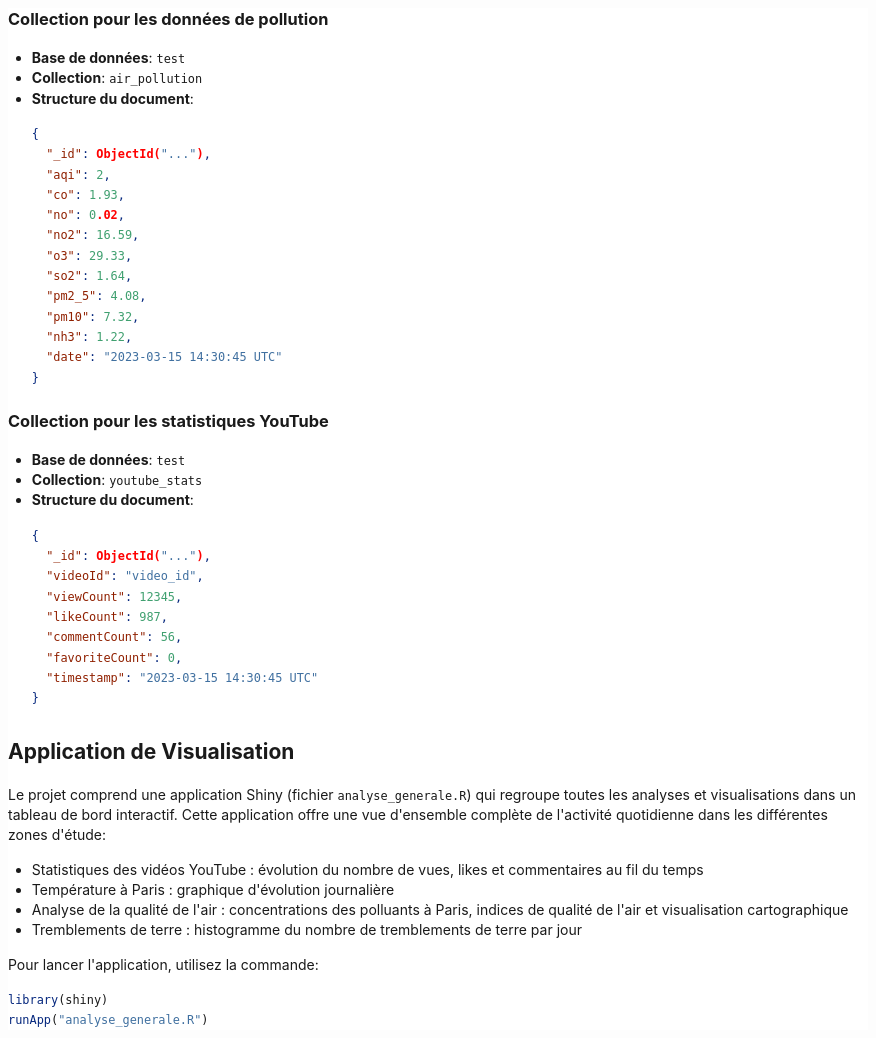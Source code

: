 ### Collection pour les données de pollution
- **Base de données**: `test`
- **Collection**: `air_pollution`
- **Structure du document**:
  ```json
  {
    "_id": ObjectId("..."),
    "aqi": 2,
    "co": 1.93,
    "no": 0.02,
    "no2": 16.59,
    "o3": 29.33,
    "so2": 1.64,
    "pm2_5": 4.08,
    "pm10": 7.32,
    "nh3": 1.22,
    "date": "2023-03-15 14:30:45 UTC"
  }
  ```

### Collection pour les statistiques YouTube
- **Base de données**: `test`
- **Collection**: `youtube_stats`
- **Structure du document**:
  ```json
  {
    "_id": ObjectId("..."),
    "videoId": "video_id",
    "viewCount": 12345,
    "likeCount": 987,
    "commentCount": 56,
    "favoriteCount": 0,
    "timestamp": "2023-03-15 14:30:45 UTC"
  }
  ```

## Application de Visualisation

Le projet comprend une application Shiny (fichier `analyse_generale.R`) qui regroupe toutes les analyses et visualisations dans un tableau de bord interactif. Cette application offre une vue d'ensemble complète de l'activité quotidienne dans les différentes zones d'étude:

- Statistiques des vidéos YouTube : évolution du nombre de vues, likes et commentaires au fil du temps
- Température à Paris : graphique d'évolution journalière
- Analyse de la qualité de l'air : concentrations des polluants à Paris, indices de qualité de l'air et visualisation cartographique
- Tremblements de terre : histogramme du nombre de tremblements de terre par jour

Pour lancer l'application, utilisez la commande:
```r
library(shiny)
runApp("analyse_generale.R")
```
